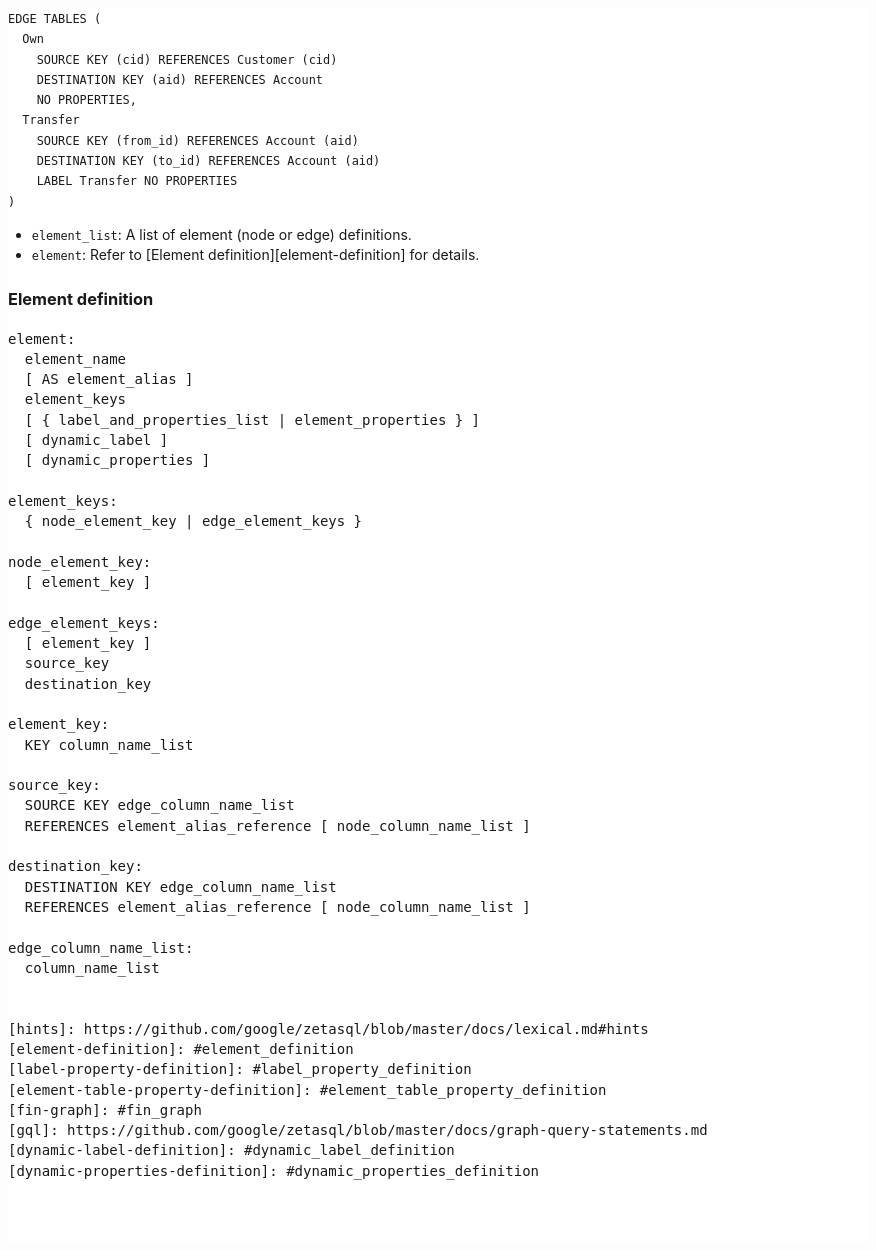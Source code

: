   ```zetasql
  EDGE TABLES (
    Own
      SOURCE KEY (cid) REFERENCES Customer (cid)
      DESTINATION KEY (aid) REFERENCES Account
      NO PROPERTIES,
    Transfer
      SOURCE KEY (from_id) REFERENCES Account (aid)
      DESTINATION KEY (to_id) REFERENCES Account (aid)
      LABEL Transfer NO PROPERTIES
  )
  ```
+ `element_list`: A list of element (node or edge) definitions.
+ `element`: Refer to [Element definition][element-definition] for details.

### Element definition 
<a id="element_definition"></a>

<pre>
<span class="var">element</span>:
  <span class="var">element_name</span>
  [ AS <span class="var">element_alias</span> ]
  <span class="var">element_keys</span>
  [ { <span class="var">label_and_properties_list</span> | <span
  class="var">element_properties</span> } ]
  [ <span class="var">dynamic_label</span> ]
  [ <span class="var">dynamic_properties</span> ]

<span class="var">element_keys</span>:
  { <span class="var">node_element_key</span> | <span class="var">edge_element_keys</span> }

<span class="var">node_element_key</span>:
  [ <span class="var">element_key</span> ]

<span class="var">edge_element_keys</span>:
  [ <span class="var">element_key</span> ]
  <span class="var">source_key</span>
  <span class="var">destination_key</span>

<span class="var">element_key</span>:
  KEY <span class="var">column_name_list</span>

<span class="var">source_key</span>:
  SOURCE KEY <span class="var">edge_column_name_list</span>
  REFERENCES <span class="var">element_alias_reference</span> [ <span class="var">node_column_name_list</span> ]

<span class="var">destination_key</span>:
  DESTINATION KEY <span class="var">edge_column_name_list</span>
  REFERENCES <span class="var">element_alias_reference</span> [ <span class="var">node_column_name_list</span> ]

<span class="var">edge_column_name_list</span>:
  <span class="var">column_name_list</span>


[hints]: https://github.com/google/zetasql/blob/master/docs/lexical.md#hints
[element-definition]: #element_definition
[label-property-definition]: #label_property_definition
[element-table-property-definition]: #element_table_property_definition
[fin-graph]: #fin_graph
[gql]: https://github.com/google/zetasql/blob/master/docs/graph-query-statements.md
[dynamic-label-definition]: #dynamic_label_definition
[dynamic-properties-definition]: #dynamic_properties_definition